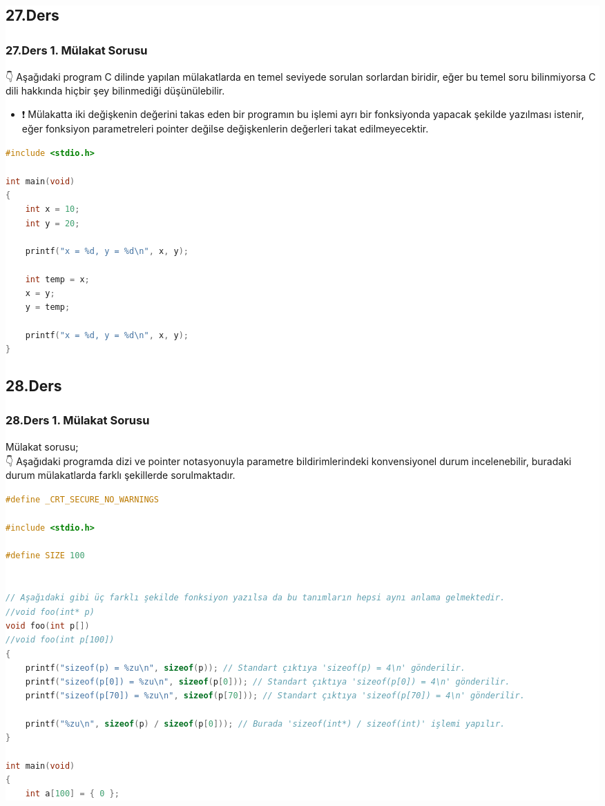 
## 27.Ders

### 27.Ders 1. Mülakat Sorusu

👇 Aşağıdaki program C dilinde yapılan mülakatlarda en temel seviyede sorulan sorlardan biridir, eğer bu temel soru bilinmiyorsa C dili hakkında hiçbir şey bilinmediği düşünülebilir. 
- ❗ Mülakatta iki değişkenin değerini takas eden bir programın bu işlemi ayrı bir fonksiyonda yapacak şekilde yazılması istenir, eğer fonksiyon parametreleri pointer değilse değişkenlerin değerleri takat edilmeyecektir.
```C
#include <stdio.h>

int main(void)
{
    int x = 10;
    int y = 20;

    printf("x = %d, y = %d\n", x, y);

    int temp = x;
    x = y;
    y = temp;

    printf("x = %d, y = %d\n", x, y);
}
```

## 28.Ders

### 28.Ders 1. Mülakat Sorusu

Mülakat sorusu; </br>
👇 Aşağıdaki programda dizi ve pointer notasyonuyla parametre bildirimlerindeki konvensiyonel durum incelenebilir, buradaki durum mülakatlarda farklı şekillerde sorulmaktadır.
```C
#define _CRT_SECURE_NO_WARNINGS

#include <stdio.h>

#define SIZE 100


// Aşağıdaki gibi üç farklı şekilde fonksiyon yazılsa da bu tanımların hepsi aynı anlama gelmektedir.
//void foo(int* p)
void foo(int p[])
//void foo(int p[100])
{
    printf("sizeof(p) = %zu\n", sizeof(p)); // Standart çıktıya 'sizeof(p) = 4\n' gönderilir.
    printf("sizeof(p[0]) = %zu\n", sizeof(p[0])); // Standart çıktıya 'sizeof(p[0]) = 4\n' gönderilir.
    printf("sizeof(p[70]) = %zu\n", sizeof(p[70])); // Standart çıktıya 'sizeof(p[70]) = 4\n' gönderilir.

    printf("%zu\n", sizeof(p) / sizeof(p[0])); // Burada 'sizeof(int*) / sizeof(int)' işlemi yapılır. 
}

int main(void)
{
    int a[100] = { 0 };

```